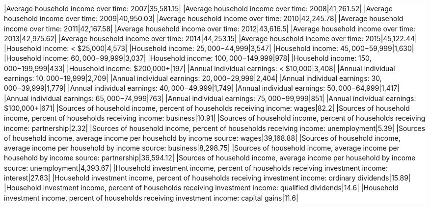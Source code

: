 |Average household income over time: 2007|35,581.15|
|Average household income over time: 2008|41,261.52|
|Average household income over time: 2009|40,950.03|
|Average household income over time: 2010|42,245.78|
|Average household income over time: 2011|42,167.58|
|Average household income over time: 2012|43,616.5|
|Average household income over time: 2013|42,975.62|
|Average household income over time: 2014|44,253.15|
|Average household income over time: 2015|45,122.44|
|Household income: < $25,000|4,573|
|Household income: $25,000-$44,999|3,547|
|Household income: $45,000-$59,999|1,630|
|Household income: $60,000-$99,999|3,037|
|Household income: $100,000-$149,999|978|
|Household income: $150,000-$199,999|433|
|Household income: $200,000+|197|
|Annual individual earnings: < $10,000|3,408|
|Annual individual earnings: $10,000-$19,999|2,709|
|Annual individual earnings: $20,000-$29,999|2,404|
|Annual individual earnings: $30,000-$39,999|1,779|
|Annual individual earnings: $40,000-$49,999|1,749|
|Annual individual earnings: $50,000-$64,999|1,417|
|Annual individual earnings: $65,000-$74,999|763|
|Annual individual earnings: $75,000-$99,999|851|
|Annual individual earnings: $100,000+|671|
|Sources of household income, percent of households receiving income: wages|82.2|
|Sources of household income, percent of households receiving income: business|10.91|
|Sources of household income, percent of households receiving income: partnership|2.32|
|Sources of household income, percent of households receiving income: unemployment|5.39|
|Sources of household income, average income per household by income source: wages|39,168.88|
|Sources of household income, average income per household by income source: business|8,298.75|
|Sources of household income, average income per household by income source: partnership|36,594.12|
|Sources of household income, average income per household by income source: unemployment|4,393.67|
|Household investment income, percent of households receiving investment income: interest|27.83|
|Household investment income, percent of households receiving investment income: ordinary dividends|15.89|
|Household investment income, percent of households receiving investment income: qualified dividends|14.6|
|Household investment income, percent of households receiving investment income: capital gains|11.6|